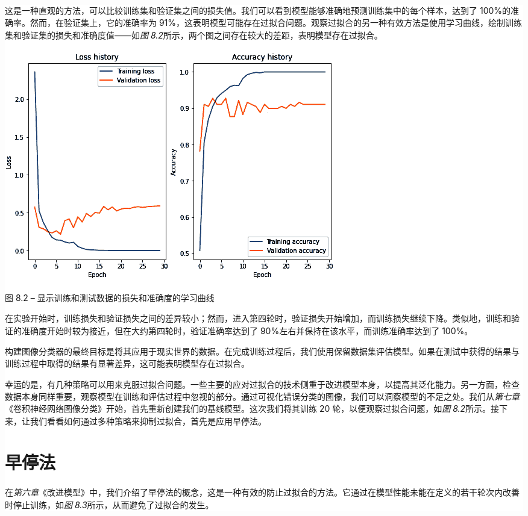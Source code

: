 这是一种直观的方法，可以比较训练集和验证集之间的损失值。我们可以看到模型能够准确地预测训练集中的每个样本，达到了 100%的准确率。然而，在验证集上，它的准确率为 91%，这表明模型可能存在过拟合问题。观察过拟合的另一种有效方法是使用学习曲线，绘制训练集和验证集的损失和准确度值——如*图 8.2*所示，两个图之间存在较大的差距，表明模型存在过拟合。

![图 8.2 – 显示训练和测试数据的损失和准确度的学习曲线](img/B18118_08_02.jpg)

图 8.2 – 显示训练和测试数据的损失和准确度的学习曲线

在实验开始时，训练损失和验证损失之间的差异较小；然而，进入第四轮时，验证损失开始增加，而训练损失继续下降。类似地，训练和验证的准确度开始时较为接近，但在大约第四轮时，验证准确率达到了 90%左右并保持在该水平，而训练准确率达到了 100%。

构建图像分类器的最终目标是将其应用于现实世界的数据。在完成训练过程后，我们使用保留数据集评估模型。如果在测试中获得的结果与训练过程中取得的结果有显著差异，这可能表明模型存在过拟合。

幸运的是，有几种策略可以用来克服过拟合问题。一些主要的应对过拟合的技术侧重于改进模型本身，以提高其泛化能力。另一方面，检查数据本身同样重要，观察模型在训练和评估过程中忽视的部分。通过可视化错误分类的图像，我们可以洞察模型的不足之处。我们从*第七章*《卷积神经网络图像分类》开始，首先重新创建我们的基线模型。这次我们将其训练 20 轮，以便观察过拟合问题，如*图 8.2*所示。接下来，让我们看看如何通过多种策略来抑制过拟合，首先是应用早停法。

# 早停法

在*第六章*《改进模型》中，我们介绍了早停法的概念，这是一种有效的防止过拟合的方法。它通过在模型性能未能在定义的若干轮次内改善时停止训练，如*图 8.3*所示，从而避免了过拟合的发生。
